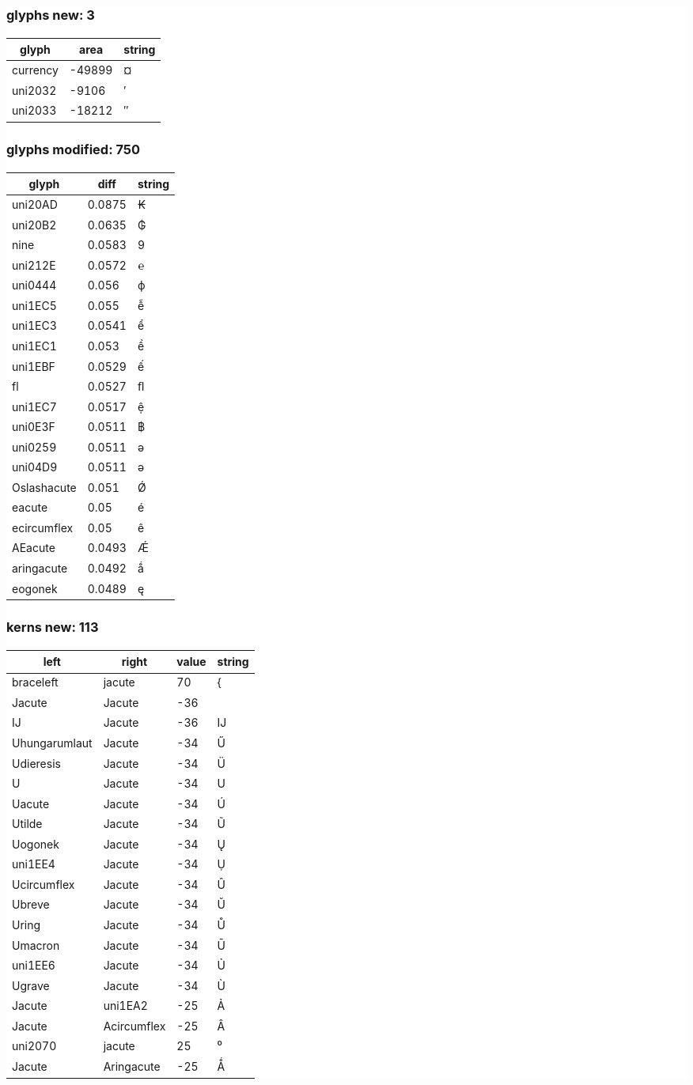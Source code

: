 ### glyphs new: 3

glyph | area | string
--- | --- | --- | 
currency | -49899 | ¤
uni2032 | -9106 | ′
uni2033 | -18212 | ″

### glyphs modified: 750

glyph | diff | string
--- | --- | --- | 
uni20AD | 0.0875 | ₭
uni20B2 | 0.0635 | ₲
nine | 0.0583 | 9
uni212E | 0.0572 | ℮
uni0444 | 0.056 | ф
uni1EC5 | 0.055 | ễ
uni1EC3 | 0.0541 | ể
uni1EC1 | 0.053 | ề
uni1EBF | 0.0529 | ế
fl | 0.0527 | ﬂ
uni1EC7 | 0.0517 | ệ
uni0E3F | 0.0511 | ฿
uni0259 | 0.0511 | ə
uni04D9 | 0.0511 | ә
Oslashacute | 0.051 | Ǿ
eacute | 0.05 | é
ecircumflex | 0.05 | ê
AEacute | 0.0493 | Ǽ
aringacute | 0.0492 | ǻ
eogonek | 0.0489 | ę

### kerns new: 113

left | right | value | string
--- | --- | --- | --- | 
braceleft | jacute | 70 | {
Jacute | Jacute | -36 | 
IJ | Jacute | -36 | Ĳ
Uhungarumlaut | Jacute | -34 | Ű
Udieresis | Jacute | -34 | Ü
U | Jacute | -34 | U
Uacute | Jacute | -34 | Ú
Utilde | Jacute | -34 | Ũ
Uogonek | Jacute | -34 | Ų
uni1EE4 | Jacute | -34 | Ụ
Ucircumflex | Jacute | -34 | Û
Ubreve | Jacute | -34 | Ŭ
Uring | Jacute | -34 | Ů
Umacron | Jacute | -34 | Ū
uni1EE6 | Jacute | -34 | Ủ
Ugrave | Jacute | -34 | Ù
Jacute | uni1EA2 | -25 | Ả
Jacute | Acircumflex | -25 | Â
uni2070 | jacute | 25 | ⁰
Jacute | Aringacute | -25 | Ǻ
